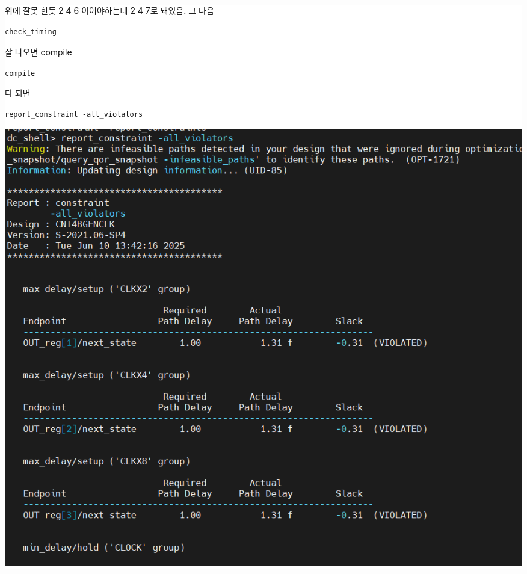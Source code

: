 위에 잘못 한듯 2 4 6 이어야하는데 2 4 7로 돼있음. 그 다음 

```
check_timing
```

잘 나오면 compile

```
compile
```

다 되면

```
report_constraint -all_violators
```

![image-20250611023821602](../../assets/img/2025-06-05-dcd13/image-20250611023821602.png)
